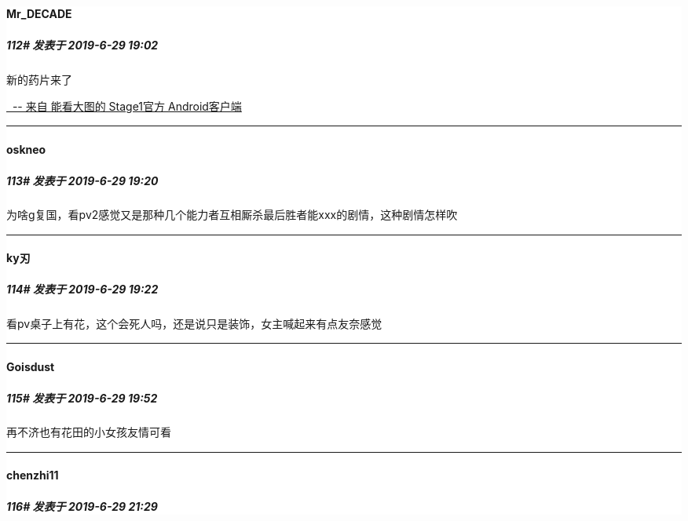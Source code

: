 ####  Mr_DECADE  
##### 112#       发表于 2019-6-29 19:02




新的药片来了

[  -- 来自 能看大图的 Stage1官方 Android客户端](https://www.coolapk.com/apk/140634)







-----

####  oskneo  
##### 113#       发表于 2019-6-29 19:20




为啥g复国，看pv2感觉又是那种几个能力者互相厮杀最后胜者能xxx的剧情，这种剧情怎样吹







-----

####  ky刃  
##### 114#       发表于 2019-6-29 19:22




看pv桌子上有花，这个会死人吗，还是说只是装饰，女主喊起来有点友奈感觉







-----

####  Goisdust  
##### 115#       发表于 2019-6-29 19:52




再不济也有花田的小女孩友情可看







-----

####  chenzhi11  
##### 116#       发表于 2019-6-29 21:29
